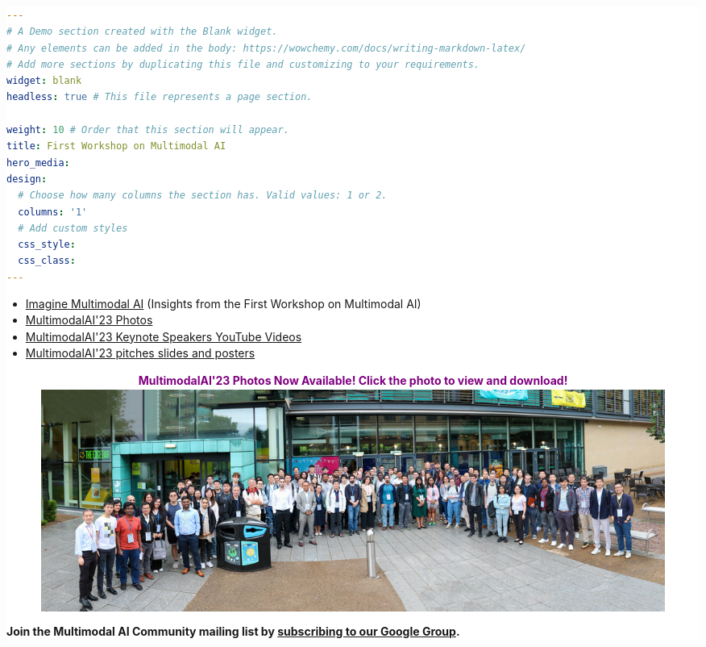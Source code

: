 ```yaml
---
# A Demo section created with the Blank widget.
# Any elements can be added in the body: https://wowchemy.com/docs/writing-markdown-latex/
# Add more sections by duplicating this file and customizing to your requirements.
widget: blank
headless: true # This file represents a page section.

weight: 10 # Order that this section will appear.
title: First Workshop on Multimodal AI
hero_media: 
design:
  # Choose how many columns the section has. Valid values: 1 or 2.
  columns: '1'
  # Add custom styles
  css_style:
  css_class:
---
```


- [Imagine Multimodal AI](https://medium.com/@haipinglu/imagine-multimodal-ai-7eb4ef47f2ab) (Insights from the First Workshop on Multimodal AI)
- [MultimodalAI'23 Photos](https://drive.google.com/drive/u/1/folders/1Mm3spa4EVAKJCJnoJpizEaP7MiP71o4Q)
- [MultimodalAI'23 Keynote Speakers YouTube Videos](https://www.youtube.com/@ShefCMI/playlists)
- [MultimodalAI'23 pitches slides and posters](https://drive.google.com/drive/u/1/folders/1lKE-QLKiSYqIft8GixFe-vITzjIYYn4p)


<p style="color: purple; text-align: center; margin-bottom: 0px; font-weight: bold;">MultimodalAI'23 Photos Now Available! Click the photo to view and download!</p>
<a href="https://drive.google.com/drive/folders/1Mm3spa4EVAKJCJnoJpizEaP7MiP71o4Q?usp=sharing">
    <img src="media/group_photo.jpg" alt="Group Photo" style="display: block; margin-left: auto; margin-right: auto; width: 90%; margin-bottom: 15px;">
</a>

**Join the Multimodal AI Community mailing list by [subscribing to our Google Group](https://groups.google.com/a/sheffield.ac.uk/g/multimodal-ai-community-group).**

